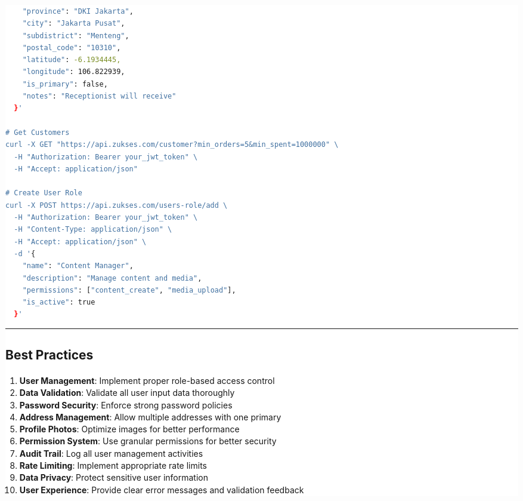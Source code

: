 ```bash
    "province": "DKI Jakarta",
    "city": "Jakarta Pusat",
    "subdistrict": "Menteng",
    "postal_code": "10310",
    "latitude": -6.1934445,
    "longitude": 106.822939,
    "is_primary": false,
    "notes": "Receptionist will receive"
  }'

# Get Customers
curl -X GET "https://api.zukses.com/customer?min_orders=5&min_spent=1000000" \
  -H "Authorization: Bearer your_jwt_token" \
  -H "Accept: application/json"

# Create User Role
curl -X POST https://api.zukses.com/users-role/add \
  -H "Authorization: Bearer your_jwt_token" \
  -H "Content-Type: application/json" \
  -H "Accept: application/json" \
  -d '{
    "name": "Content Manager",
    "description": "Manage content and media",
    "permissions": ["content_create", "media_upload"],
    "is_active": true
  }'
```

---

## Best Practices

1. **User Management**: Implement proper role-based access control
2. **Data Validation**: Validate all user input data thoroughly
3. **Password Security**: Enforce strong password policies
4. **Address Management**: Allow multiple addresses with one primary
5. **Profile Photos**: Optimize images for better performance
6. **Permission System**: Use granular permissions for better security
7. **Audit Trail**: Log all user management activities
8. **Rate Limiting**: Implement appropriate rate limits
9. **Data Privacy**: Protect sensitive user information
10. **User Experience**: Provide clear error messages and validation feedback